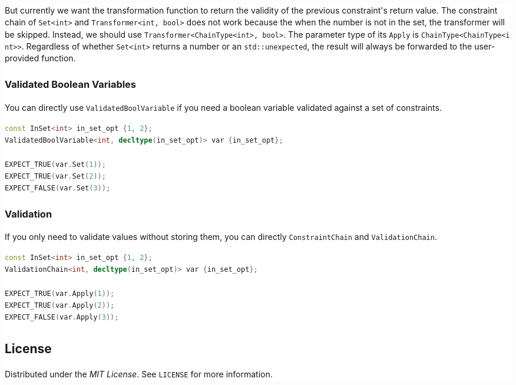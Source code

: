 But currently we want the transformation function to return the validity of the previous constraint's return value.
The constraint chain of `Set<int>` and `Transformer<int, bool>` does not work because the when the number is not in the set, the transformer will be skipped.
Instead, we should use `Transformer<ChainType<int>, bool>`.
The parameter type of its `Apply` is `ChainType<ChainType<int>>`.
Regardless of whether `Set<int>` returns a number or an `std::unexpected`, the result will always be forwarded to the user-provided function.

### Validated Boolean Variables

You can directly use `ValidatedBoolVariable` if you need a boolean variable validated against a set of constraints.

```c++
const InSet<int> in_set_opt {1, 2};
ValidatedBoolVariable<int, decltype(in_set_opt)> var {in_set_opt};

EXPECT_TRUE(var.Set(1));
EXPECT_TRUE(var.Set(2));
EXPECT_FALSE(var.Set(3));
```

### Validation

If you only need to validate values without storing them, you can directly `ConstraintChain` and `ValidationChain`.

```c++
const InSet<int> in_set_opt {1, 2};
ValidationChain<int, decltype(in_set_opt)> var {in_set_opt};

EXPECT_TRUE(var.Apply(1));
EXPECT_TRUE(var.Apply(2));
EXPECT_FALSE(var.Apply(3));
```

## License

Distributed under the *MIT License*. See `LICENSE` for more information.
